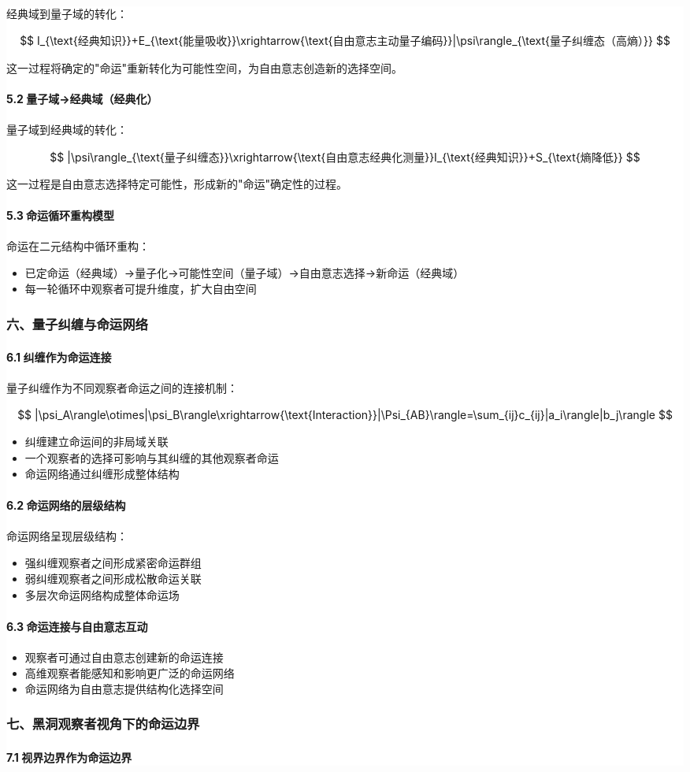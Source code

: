 经典域到量子域的转化：

$$
I_{\text{经典知识}}+E_{\text{能量吸收}}\xrightarrow{\text{自由意志主动量子编码}}|\psi\rangle_{\text{量子纠缠态（高熵）}}
$$

这一过程将确定的"命运"重新转化为可能性空间，为自由意志创造新的选择空间。

#### 5.2 量子域→经典域（经典化）

量子域到经典域的转化：

$$
|\psi\rangle_{\text{量子纠缠态}}\xrightarrow{\text{自由意志经典化测量}}I_{\text{经典知识}}+S_{\text{熵降低}}
$$

这一过程是自由意志选择特定可能性，形成新的"命运"确定性的过程。

#### 5.3 命运循环重构模型

命运在二元结构中循环重构：
- 已定命运（经典域）→量子化→可能性空间（量子域）→自由意志选择→新命运（经典域）
- 每一轮循环中观察者可提升维度，扩大自由空间

### 六、量子纠缠与命运网络

#### 6.1 纠缠作为命运连接

量子纠缠作为不同观察者命运之间的连接机制：

$$
|\psi_A\rangle\otimes|\psi_B\rangle\xrightarrow{\text{Interaction}}|\Psi_{AB}\rangle=\sum_{ij}c_{ij}|a_i\rangle|b_j\rangle
$$

- 纠缠建立命运间的非局域关联
- 一个观察者的选择可影响与其纠缠的其他观察者命运
- 命运网络通过纠缠形成整体结构

#### 6.2 命运网络的层级结构

命运网络呈现层级结构：
- 强纠缠观察者之间形成紧密命运群组
- 弱纠缠观察者之间形成松散命运关联
- 多层次命运网络构成整体命运场

#### 6.3 命运连接与自由意志互动

- 观察者可通过自由意志创建新的命运连接
- 高维观察者能感知和影响更广泛的命运网络
- 命运网络为自由意志提供结构化选择空间

### 七、黑洞观察者视角下的命运边界

#### 7.1 视界边界作为命运边界
